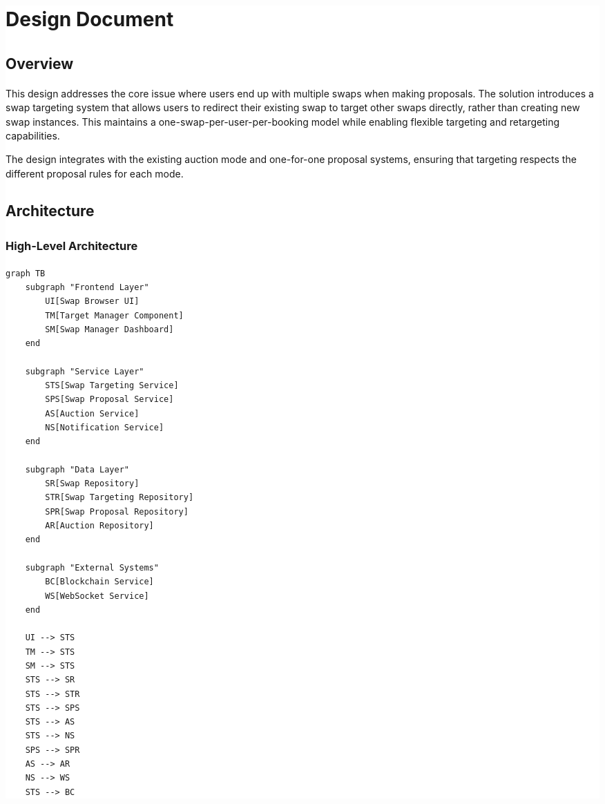 # Design Document

## Overview

This design addresses the core issue where users end up with multiple swaps when making proposals. The solution introduces a swap targeting system that allows users to redirect their existing swap to target other swaps directly, rather than creating new swap instances. This maintains a one-swap-per-user-per-booking model while enabling flexible targeting and retargeting capabilities.

The design integrates with the existing auction mode and one-for-one proposal systems, ensuring that targeting respects the different proposal rules for each mode.

## Architecture

### High-Level Architecture

```mermaid
graph TB
    subgraph "Frontend Layer"
        UI[Swap Browser UI]
        TM[Target Manager Component]
        SM[Swap Manager Dashboard]
    end
    
    subgraph "Service Layer"
        STS[Swap Targeting Service]
        SPS[Swap Proposal Service]
        AS[Auction Service]
        NS[Notification Service]
    end
    
    subgraph "Data Layer"
        SR[Swap Repository]
        STR[Swap Targeting Repository]
        SPR[Swap Proposal Repository]
        AR[Auction Repository]
    end
    
    subgraph "External Systems"
        BC[Blockchain Service]
        WS[WebSocket Service]
    end
    
    UI --> STS
    TM --> STS
    SM --> STS
    STS --> SR
    STS --> STR
    STS --> SPS
    STS --> AS
    STS --> NS
    SPS --> SPR
    AS --> AR
    NS --> WS
    STS --> BC
```
